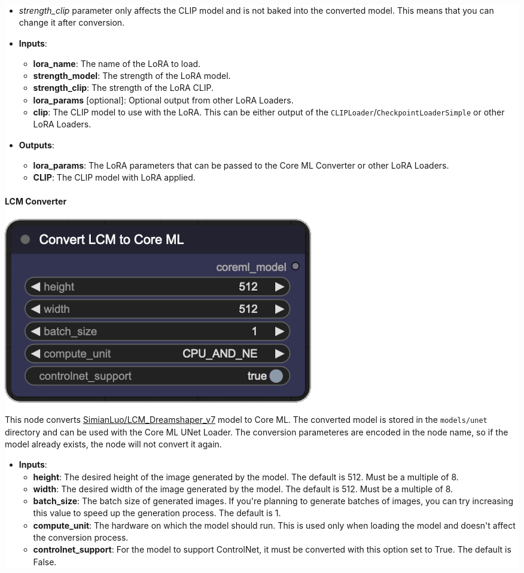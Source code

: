 - _strength_clip_ parameter only affects the CLIP model and is not baked into the converted model. This means that
  you can change it after conversion.

- **Inputs**:
    - **lora_name**: The name of the LoRA to load.
    - **strength_model**: The strength of the LoRA model.
    - **strength_clip**: The strength of the LoRA CLIP.
    - **lora_params** [optional]: Optional output from other LoRA Loaders.
    - **clip**: The CLIP model to use with the LoRA. This can be either output of the
      `CLIPLoader`/`CheckpointLoaderSimple` or other LoRA Loaders.
- **Outputs**:
    - **lora_params**: The LoRA parameters that can be passed to the Core ML Converter or other LoRA Loaders.
    - **CLIP**: The CLIP model with LoRA applied.

#### LCM Converter

![LCMConverter](./assets/lcm_converter.png?raw=true)

This node converts [SimianLuo/LCM_Dreamshaper_v7](https://huggingface.co/SimianLuo/LCM_Dreamshaper_v7) model to Core
ML. The converted model is stored in the `models/unet` directory and can be used with the Core ML UNet Loader. The
conversion parameteres are encoded in the node name, so if the model already exists, the node will not convert it again.

- **Inputs**:
    - **height**: The desired height of the image generated by the model. The default is 512. Must be a multiple of 8.
    - **width**: The desired width of the image generated by the model. The default is 512. Must be a multiple of 8.
    - **batch_size**: The batch size of generated images. If you're planning to generate batches of images, you can try
      increasing this value to speed up the generation process. The default is 1.
    - **compute_unit**: The hardware on which the model should run. This is used only when loading the model and
      doesn't affect the conversion process.
    - **controlnet_support**: For the model to support ControlNet, it must be converted with this option set to True.
      The default is False.
